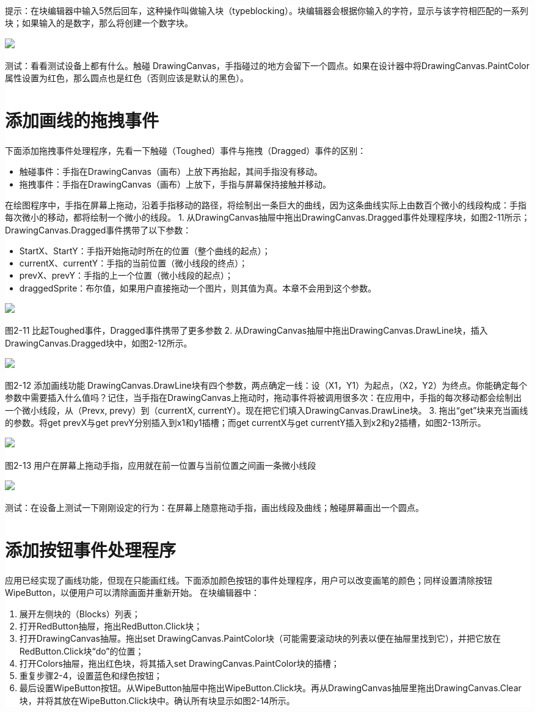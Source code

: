 提示：在块编辑器中输入5然后回车，这种操作叫做输入块（typeblocking）。块编辑器会根据你输入的字符，显示与该字符相匹配的一系列块；如果输入的是数字，那么将创建一个数字块。

![](./images/test-11.png)

测试：看看测试设备上都有什么。触碰 DrawingCanvas，手指碰过的地方会留下一个圆点。如果在设计器中将DrawingCanvas.PaintColor属性设置为红色，那么圆点也是红色（否则应该是默认的黑色）。

# 添加画线的拖拽事件

下面添加拖拽事件处理程序，先看一下触碰（Toughed）事件与拖拽（Dragged）事件的区别：

* 触碰事件：手指在DrawingCanvas（画布）上放下再抬起，其间手指没有移动。
* 拖拽事件：手指在DrawingCanvas（画布）上放下，手指与屏幕保持接触并移动。

在绘图程序中，手指在屏幕上拖动，沿着手指移动的路径，将绘制出一条巨大的曲线，因为这条曲线实际上由数百个微小的线段构成：手指每次微小的移动，都将绘制一个微小的线段。 1. 从DrawingCanvas抽屉中拖出DrawingCanvas.Dragged事件处理程序块，如图2-11所示；DrawingCanvas.Dragged事件携带了以下参数：

* StartX、StartY：手指开始拖动时所在的位置（整个曲线的起点）；
* currentX、currentY：手指的当前位置（微小线段的终点）；
* prevX、prevY：手指的上一个位置（微小线段的起点）；
* draggedSprite：布尔值，如果用户直接拖动一个图片，则其值为真。本章不会用到这个参数。

![](./images/11-16.png)

图2-11 比起Toughed事件，Dragged事件携带了更多参数
2. 从DrawingCanvas抽屉中拖出DrawingCanvas.DrawLine块，插入DrawingCanvas.Dragged块中，如图2-12所示。

![](./images/12-11.png)

图2-12 添加画线功能
DrawingCanvas.DrawLine块有四个参数，两点确定一线：设（X1，Y1）为起点，（X2，Y2）为终点。你能确定每个参数中需要插入什么值吗？记住，当手指在DrawingCanvas上拖动时，拖动事件将被调用很多次：在应用中，手指的每次移动都会绘制出一个微小线段，从（Prevx, prevy）到（currentX, currentY）。现在把它们填入DrawingCanvas.DrawLine块。 3. 拖出“get”块来充当画线的参数。将get prevX与get prevY分别插入到x1和y1插槽；而get currentX与get currentY插入到x2和y2插槽，如图2-13所示。

![](./images/13-12.png)

图2-13 用户在屏幕上拖动手指，应用就在前一位置与当前位置之间画一条微小线段

![](./images/test-11.png)

测试：在设备上测试一下刚刚设定的行为：在屏幕上随意拖动手指，画出线段及曲线；触碰屏幕画出一个圆点。

# 添加按钮事件处理程序

应用已经实现了画线功能，但现在只能画红线。下面添加颜色按钮的事件处理程序，用户可以改变画笔的颜色；同样设置清除按钮WipeButton，以便用户可以清除画面并重新开始。 在块编辑器中：

1. 展开左侧块的（Blocks）列表；
2. 打开RedButton抽屉，拖出RedButton.Click块；
3. 打开DrawingCanvas抽屉。拖出set DrawingCanvas.PaintColor块（可能需要滚动块的列表以便在抽屉里找到它），并把它放在RedButton.Click块“do”的位置；
4. 打开Colors抽屉，拖出红色块，将其插入set DrawingCanvas.PaintColor块的插槽；
5. 重复步骤2-4，设置蓝色和绿色按钮；
6. 最后设置WipeButton按钮。从WipeButton抽屉中拖出WipeButton.Click块。再从DrawingCanvas抽屉里拖出DrawingCanvas.Clear块，并将其放在WipeButton.Click块中。确认所有块显示如图2-14所示。
